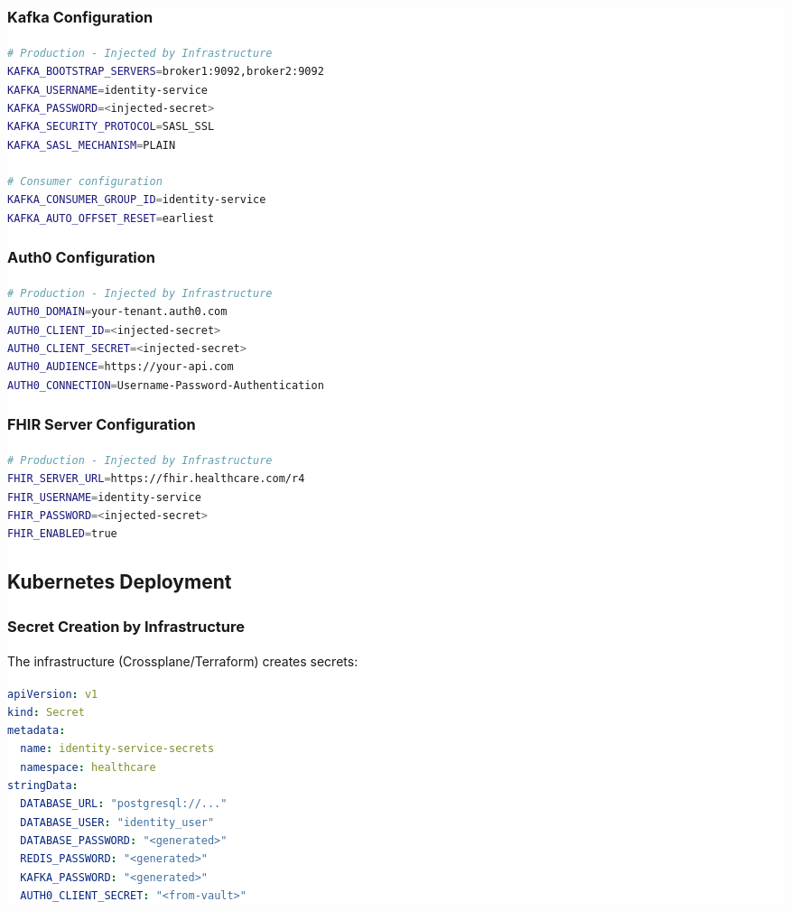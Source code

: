 ### Kafka Configuration
```bash
# Production - Injected by Infrastructure
KAFKA_BOOTSTRAP_SERVERS=broker1:9092,broker2:9092
KAFKA_USERNAME=identity-service
KAFKA_PASSWORD=<injected-secret>
KAFKA_SECURITY_PROTOCOL=SASL_SSL
KAFKA_SASL_MECHANISM=PLAIN

# Consumer configuration
KAFKA_CONSUMER_GROUP_ID=identity-service
KAFKA_AUTO_OFFSET_RESET=earliest
```

### Auth0 Configuration
```bash
# Production - Injected by Infrastructure
AUTH0_DOMAIN=your-tenant.auth0.com
AUTH0_CLIENT_ID=<injected-secret>
AUTH0_CLIENT_SECRET=<injected-secret>
AUTH0_AUDIENCE=https://your-api.com
AUTH0_CONNECTION=Username-Password-Authentication
```

### FHIR Server Configuration
```bash
# Production - Injected by Infrastructure
FHIR_SERVER_URL=https://fhir.healthcare.com/r4
FHIR_USERNAME=identity-service
FHIR_PASSWORD=<injected-secret>
FHIR_ENABLED=true
```

## Kubernetes Deployment

### Secret Creation by Infrastructure

The infrastructure (Crossplane/Terraform) creates secrets:

```yaml
apiVersion: v1
kind: Secret
metadata:
  name: identity-service-secrets
  namespace: healthcare
stringData:
  DATABASE_URL: "postgresql://..."
  DATABASE_USER: "identity_user"
  DATABASE_PASSWORD: "<generated>"
  REDIS_PASSWORD: "<generated>"
  KAFKA_PASSWORD: "<generated>"
  AUTH0_CLIENT_SECRET: "<from-vault>"
```
